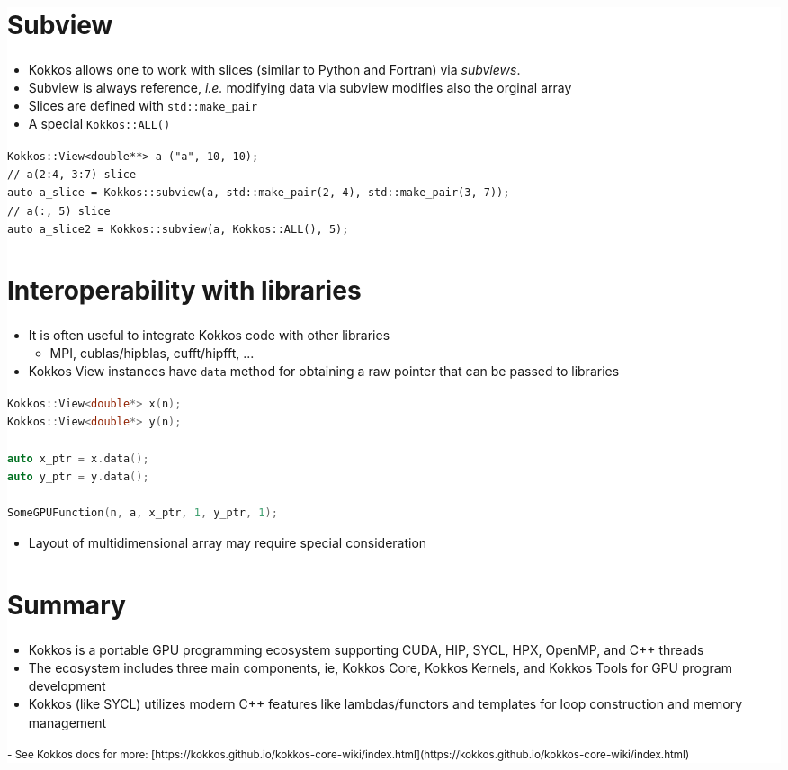 # Subview

- Kokkos allows one to work with slices (similar to Python and Fortran) via *subviews*.
- Subview is always reference, *i.e.* modifying data via subview modifies also the orginal array
- Slices are defined with `std::make_pair`
- A special `Kokkos::ALL()`
```
Kokkos::View<double**> a ("a", 10, 10);
// a(2:4, 3:7) slice
auto a_slice = Kokkos::subview(a, std::make_pair(2, 4), std::make_pair(3, 7));
// a(:, 5) slice
auto a_slice2 = Kokkos::subview(a, Kokkos::ALL(), 5);
```

# Interoperability with libraries

- It is often useful to integrate Kokkos code with other libraries
    - MPI, cublas/hipblas, cufft/hipfft, ...
- Kokkos View instances have `data` method for obtaining a raw pointer that can be passed to libraries

```c++
Kokkos::View<double*> x(n);
Kokkos::View<double*> y(n);

auto x_ptr = x.data();
auto y_ptr = y.data();

SomeGPUFunction(n, a, x_ptr, 1, y_ptr, 1);
```
- Layout of multidimensional array may require special consideration



# Summary

- Kokkos is a portable GPU programming ecosystem supporting CUDA, HIP, SYCL, HPX, OpenMP, and C++ threads
- The ecosystem includes three main components, ie, Kokkos Core, Kokkos Kernels, and Kokkos Tools for GPU program development
- Kokkos (like SYCL) utilizes modern C++ features like lambdas/functors and templates for loop construction and memory management
<small>
- See Kokkos docs for more: [https://kokkos.github.io/kokkos-core-wiki/index.html](https://kokkos.github.io/kokkos-core-wiki/index.html)
</small>
